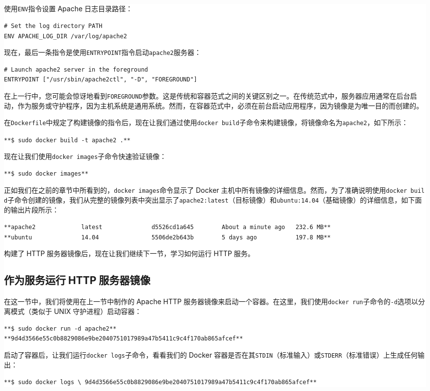 使用`ENV`指令设置 Apache 日志目录路径：

```
# Set the log directory PATH
ENV APACHE_LOG_DIR /var/log/apache2
```

现在，最后一条指令是使用`ENTRYPOINT`指令启动`apache2`服务器：

```
# Launch apache2 server in the foreground
ENTRYPOINT ["/usr/sbin/apache2ctl", "-D", "FOREGROUND"]
```

在上一行中，您可能会惊讶地看到`FOREGROUND`参数。这是传统和容器范式之间的关键区别之一。在传统范式中，服务器应用通常在后台启动，作为服务或守护程序，因为主机系统是通用系统。然而，在容器范式中，必须在前台启动应用程序，因为镜像是为唯一目的而创建的。

在`Dockerfile`中规定了构建镜像的指令后，现在让我们通过使用`docker build`子命令来构建镜像，将镜像命名为`apache2`，如下所示：

```
**$ sudo docker build -t apache2 .**

```

现在让我们使用`docker images`子命令快速验证镜像：

```
**$ sudo docker images**

```

正如我们在之前的章节中所看到的，`docker images`命令显示了 Docker 主机中所有镜像的详细信息。然而，为了准确说明使用`docker build`子命令创建的镜像，我们从完整的镜像列表中突出显示了`apache2:latest`（目标镜像）和`ubuntu:14.04`（基础镜像）的详细信息，如下面的输出片段所示：

```
**apache2             latest              d5526cd1a645        About a minute ago   232.6 MB**
**ubuntu              14.04               5506de2b643b        5 days ago           197.8 MB**

```

构建了 HTTP 服务器镜像后，现在让我们继续下一节，学习如何运行 HTTP 服务。

## 作为服务运行 HTTP 服务器镜像

在这一节中，我们将使用在上一节中制作的 Apache HTTP 服务器镜像来启动一个容器。在这里，我们使用`docker run`子命令的`-d`选项以分离模式（类似于 UNIX 守护进程）启动容器：

```
**$ sudo docker run -d apache2**
**9d4d3566e55c0b8829086e9be2040751017989a47b5411c9c4f170ab865afcef**

```

启动了容器后，让我们运行`docker logs`子命令，看看我们的 Docker 容器是否在其`STDIN`（标准输入）或`STDERR`（标准错误）上生成任何输出：

```
**$ sudo docker logs \ 9d4d3566e55c0b8829086e9be2040751017989a47b5411c9c4f170ab865afcef**

```
